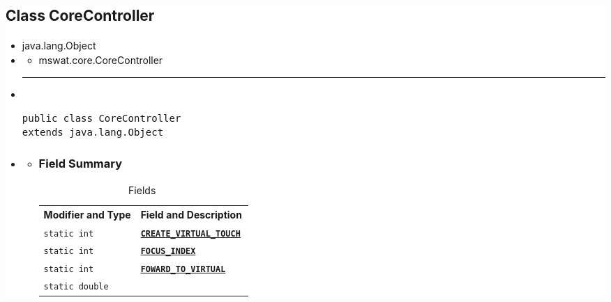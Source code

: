 <!DOCTYPE HTML PUBLIC "-//W3C//DTD HTML 4.01 Transitional//EN" "http://www.w3.org/TR/html4/loose.dtd">

<html lang="en">
<head>

<title>CoreController</title>
<meta name="date" content="2013-12-28">
<link rel="stylesheet" type="text/css" href="../../stylesheet.css" title="Style">
</head>

<h2 title="Class CoreController" class="title">Class CoreController</h2>
</div>
<div class="contentContainer">
<ul class="inheritance">
<li>java.lang.Object</li>
<li>
<ul class="inheritance">
<li>mswat.core.CoreController</li>
</ul>
</li>
</ul>
<div class="description">
<ul class="blockList">
<li class="blockList">
<hr>
<br>
<pre>public class <span class="strong">CoreController</span>
extends java.lang.Object</pre>
</li>
</ul>
</div>
<div class="summary">
<ul class="blockList">
<li class="blockList">

<ul class="blockList">
<li class="blockList"><a name="field_summary">

</a>
<h3>Field Summary</h3>
<table class="overviewSummary" border="0" cellpadding="3" cellspacing="0" summary="Field Summary table, listing fields, and an explanation">
<caption><span>Fields</span><span class="tabEnd">&nbsp;</span></caption>
<tr>
<th class="colFirst" scope="col">Modifier and Type</th>
<th class="colLast" scope="col">Field and Description</th>
</tr>
<tr class="altColor">
<td class="colFirst"><code>static int</code></td>
<td class="colLast"><code><strong><a href="../../mswat/core/CoreController.html#CREATE_VIRTUAL_TOUCH">CREATE_VIRTUAL_TOUCH</a></strong></code>&nbsp;</td>
</tr>
<tr class="rowColor">
<td class="colFirst"><code>static int</code></td>
<td class="colLast"><code><strong><a href="../../mswat/core/CoreController.html#FOCUS_INDEX">FOCUS_INDEX</a></strong></code>&nbsp;</td>
</tr>
<tr class="altColor">
<td class="colFirst"><code>static int</code></td>
<td class="colLast"><code><strong><a href="../../mswat/core/CoreController.html#FOWARD_TO_VIRTUAL">FOWARD_TO_VIRTUAL</a></strong></code>&nbsp;</td>
</tr>
<tr class="rowColor">
<td class="colFirst"><code>static double</code></td>